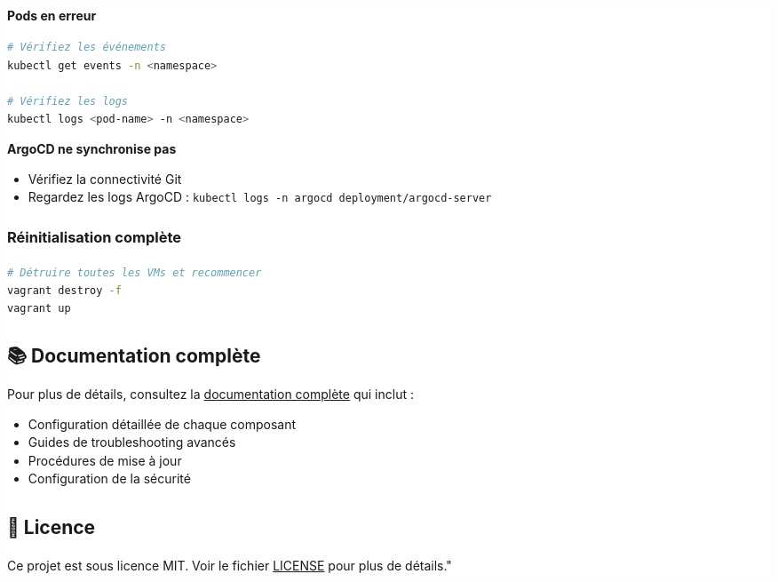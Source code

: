 **Pods en erreur**
```bash
# Vérifiez les événements
kubectl get events -n <namespace>

# Vérifiez les logs
kubectl logs <pod-name> -n <namespace>
```

**ArgoCD ne synchronise pas**
- Vérifiez la connectivité Git
- Regardez les logs ArgoCD : `kubectl logs -n argocd deployment/argocd-server`

### Réinitialisation complète
```bash
# Détruire toutes les VMs et recommencer
vagrant destroy -f
vagrant up
```

## 📚 Documentation complète

Pour plus de détails, consultez la [documentation complète](./docs/README.md) qui inclut :
- Configuration détaillée de chaque composant
- Guides de troubleshooting avancés
- Procédures de mise à jour
- Configuration de la sécurité

## 📄 Licence

Ce projet est sous licence MIT. Voir le fichier [LICENSE](LICENSE) pour plus de détails." 
